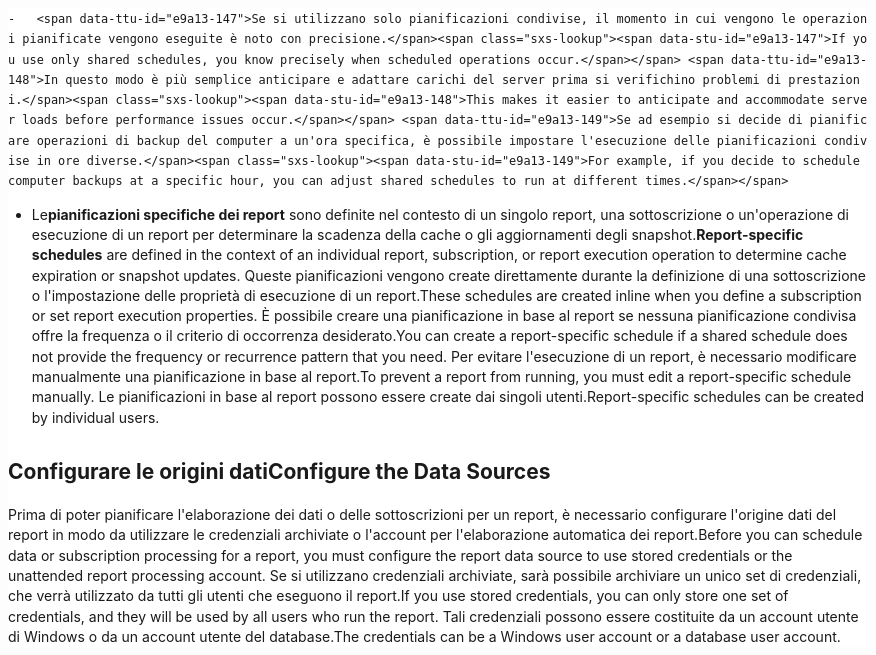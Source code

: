     -   <span data-ttu-id="e9a13-147">Se si utilizzano solo pianificazioni condivise, il momento in cui vengono le operazioni pianificate vengono eseguite è noto con precisione.</span><span class="sxs-lookup"><span data-stu-id="e9a13-147">If you use only shared schedules, you know precisely when scheduled operations occur.</span></span> <span data-ttu-id="e9a13-148">In questo modo è più semplice anticipare e adattare carichi del server prima si verifichino problemi di prestazioni.</span><span class="sxs-lookup"><span data-stu-id="e9a13-148">This makes it easier to anticipate and accommodate server loads before performance issues occur.</span></span> <span data-ttu-id="e9a13-149">Se ad esempio si decide di pianificare operazioni di backup del computer a un'ora specifica, è possibile impostare l'esecuzione delle pianificazioni condivise in ore diverse.</span><span class="sxs-lookup"><span data-stu-id="e9a13-149">For example, if you decide to schedule computer backups at a specific hour, you can adjust shared schedules to run at different times.</span></span>  
  
-   <span data-ttu-id="e9a13-150">Le**pianificazioni specifiche dei report** sono definite nel contesto di un singolo report, una sottoscrizione o un'operazione di esecuzione di un report per determinare la scadenza della cache o gli aggiornamenti degli snapshot.</span><span class="sxs-lookup"><span data-stu-id="e9a13-150">**Report-specific schedules** are defined in the context of an individual report, subscription, or report execution operation to determine cache expiration or snapshot updates.</span></span> <span data-ttu-id="e9a13-151">Queste pianificazioni vengono create direttamente durante la definizione di una sottoscrizione o l'impostazione delle proprietà di esecuzione di un report.</span><span class="sxs-lookup"><span data-stu-id="e9a13-151">These schedules are created inline when you define a subscription or set report execution properties.</span></span> <span data-ttu-id="e9a13-152">È possibile creare una pianificazione in base al report se nessuna pianificazione condivisa offre la frequenza o il criterio di occorrenza desiderato.</span><span class="sxs-lookup"><span data-stu-id="e9a13-152">You can create a report-specific schedule if a shared schedule does not provide the frequency or recurrence pattern that you need.</span></span> <span data-ttu-id="e9a13-153">Per evitare l'esecuzione di un report, è necessario modificare manualmente una pianificazione in base al report.</span><span class="sxs-lookup"><span data-stu-id="e9a13-153">To prevent a report from running, you must edit a report-specific schedule manually.</span></span> <span data-ttu-id="e9a13-154">Le pianificazioni in base al report possono essere create dai singoli utenti.</span><span class="sxs-lookup"><span data-stu-id="e9a13-154">Report-specific schedules can be created by individual users.</span></span>  
  
##  <a name="configure-the-data-sources"></a><a name="bkmk_configuredatasources"></a> <span data-ttu-id="e9a13-155">Configurare le origini dati</span><span class="sxs-lookup"><span data-stu-id="e9a13-155">Configure the Data Sources</span></span>  
 <span data-ttu-id="e9a13-156">Prima di poter pianificare l'elaborazione dei dati o delle sottoscrizioni per un report, è necessario configurare l'origine dati del report in modo da utilizzare le credenziali archiviate o l'account per l'elaborazione automatica dei report.</span><span class="sxs-lookup"><span data-stu-id="e9a13-156">Before you can schedule data or subscription processing for a report, you must configure the report data source to use stored credentials or the unattended report processing account.</span></span> <span data-ttu-id="e9a13-157">Se si utilizzano credenziali archiviate, sarà possibile archiviare un unico set di credenziali, che verrà utilizzato da tutti gli utenti che eseguono il report.</span><span class="sxs-lookup"><span data-stu-id="e9a13-157">If you use stored credentials, you can only store one set of credentials, and they will be used by all users who run the report.</span></span> <span data-ttu-id="e9a13-158">Tali credenziali possono essere costituite da un account utente di Windows o da un account utente del database.</span><span class="sxs-lookup"><span data-stu-id="e9a13-158">The credentials can be a Windows user account or a database user account.</span></span>  
  